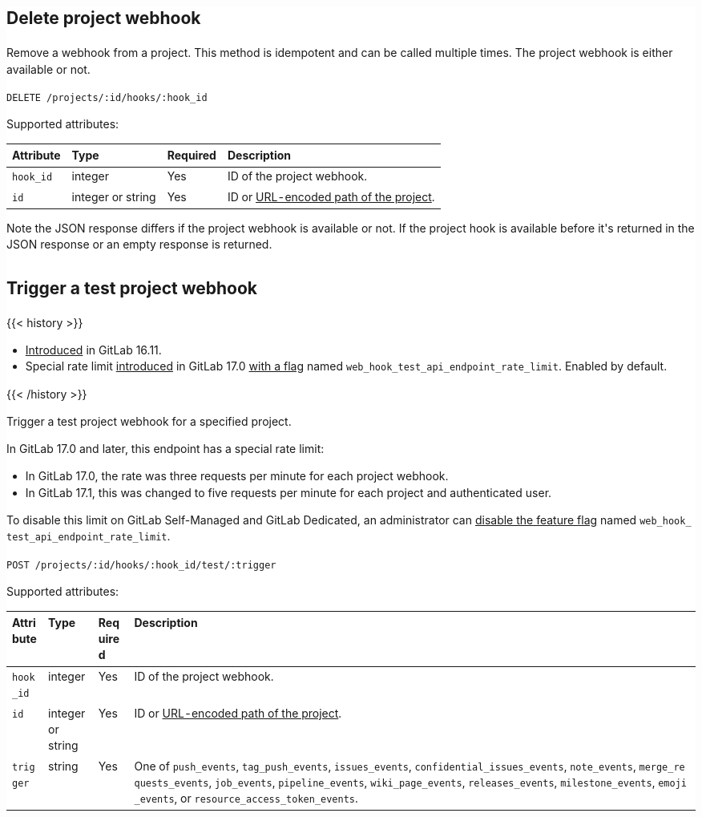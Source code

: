 ## Delete project webhook

Remove a webhook from a project. This method is idempotent and can be called multiple times. The project webhook is either
available or not.

```plaintext
DELETE /projects/:id/hooks/:hook_id
```

Supported attributes:

| Attribute | Type              | Required | Description |
|:----------|:------------------|:---------|:------------|
| `hook_id` | integer           | Yes      | ID of the project webhook. |
| `id`      | integer or string | Yes      | ID or [URL-encoded path of the project](rest/_index.md#namespaced-paths). |

Note the JSON response differs if the project webhook is available or not. If the project
hook is available before it's returned in the JSON response or an empty response
is returned.

## Trigger a test project webhook

{{< history >}}

- [Introduced](https://gitlab.com/gitlab-org/gitlab/-/merge_requests/147656) in GitLab 16.11.
- Special rate limit [introduced](https://gitlab.com/gitlab-org/gitlab/-/merge_requests/150066) in GitLab 17.0 [with a flag](../administration/feature_flags/_index.md) named `web_hook_test_api_endpoint_rate_limit`. Enabled by default.

{{< /history >}}

Trigger a test project webhook for a specified project.

In GitLab 17.0 and later, this endpoint has a special rate limit:

- In GitLab 17.0, the rate was three requests per minute for each project webhook.
- In GitLab 17.1, this was changed to five requests per minute for each project and authenticated user.

To disable this limit on GitLab Self-Managed and GitLab Dedicated, an administrator can
[disable the feature flag](../administration/feature_flags/_index.md) named `web_hook_test_api_endpoint_rate_limit`.

```plaintext
POST /projects/:id/hooks/:hook_id/test/:trigger
```

Supported attributes:

| Attribute | Type              | Required | Description |
|:----------|:------------------|:---------|:------------|
| `hook_id` | integer           | Yes      | ID of the project webhook. |
| `id`      | integer or string | Yes      | ID or [URL-encoded path of the project](rest/_index.md#namespaced-paths). |
| `trigger` | string            | Yes      | One of `push_events`, `tag_push_events`, `issues_events`, `confidential_issues_events`, `note_events`, `merge_requests_events`, `job_events`, `pipeline_events`, `wiki_page_events`, `releases_events`, `milestone_events`, `emoji_events`, or `resource_access_token_events`. |
